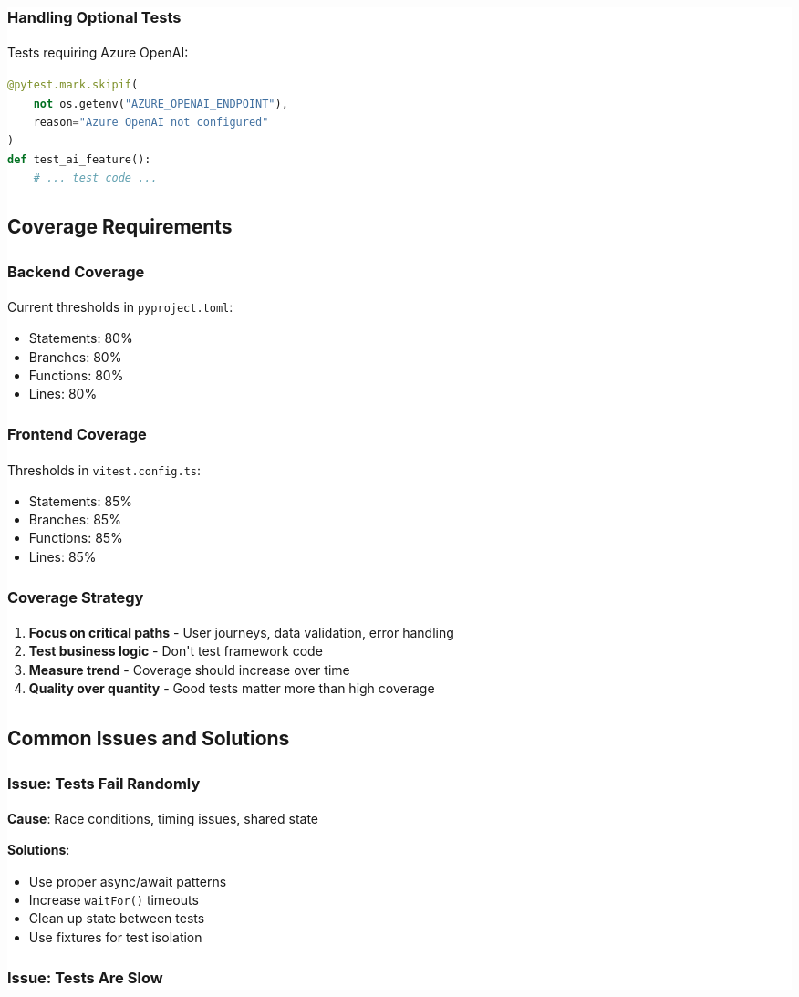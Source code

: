 ### Handling Optional Tests

Tests requiring Azure OpenAI:
```python
@pytest.mark.skipif(
    not os.getenv("AZURE_OPENAI_ENDPOINT"),
    reason="Azure OpenAI not configured"
)
def test_ai_feature():
    # ... test code ...
```

## Coverage Requirements

### Backend Coverage

Current thresholds in `pyproject.toml`:
- Statements: 80%
- Branches: 80%
- Functions: 80%
- Lines: 80%

### Frontend Coverage

Thresholds in `vitest.config.ts`:
- Statements: 85%
- Branches: 85%
- Functions: 85%
- Lines: 85%

### Coverage Strategy

1. **Focus on critical paths** - User journeys, data validation, error handling
2. **Test business logic** - Don't test framework code
3. **Measure trend** - Coverage should increase over time
4. **Quality over quantity** - Good tests matter more than high coverage

## Common Issues and Solutions

### Issue: Tests Fail Randomly

**Cause**: Race conditions, timing issues, shared state

**Solutions**:
- Use proper async/await patterns
- Increase `waitFor()` timeouts
- Clean up state between tests
- Use fixtures for test isolation

### Issue: Tests Are Slow
